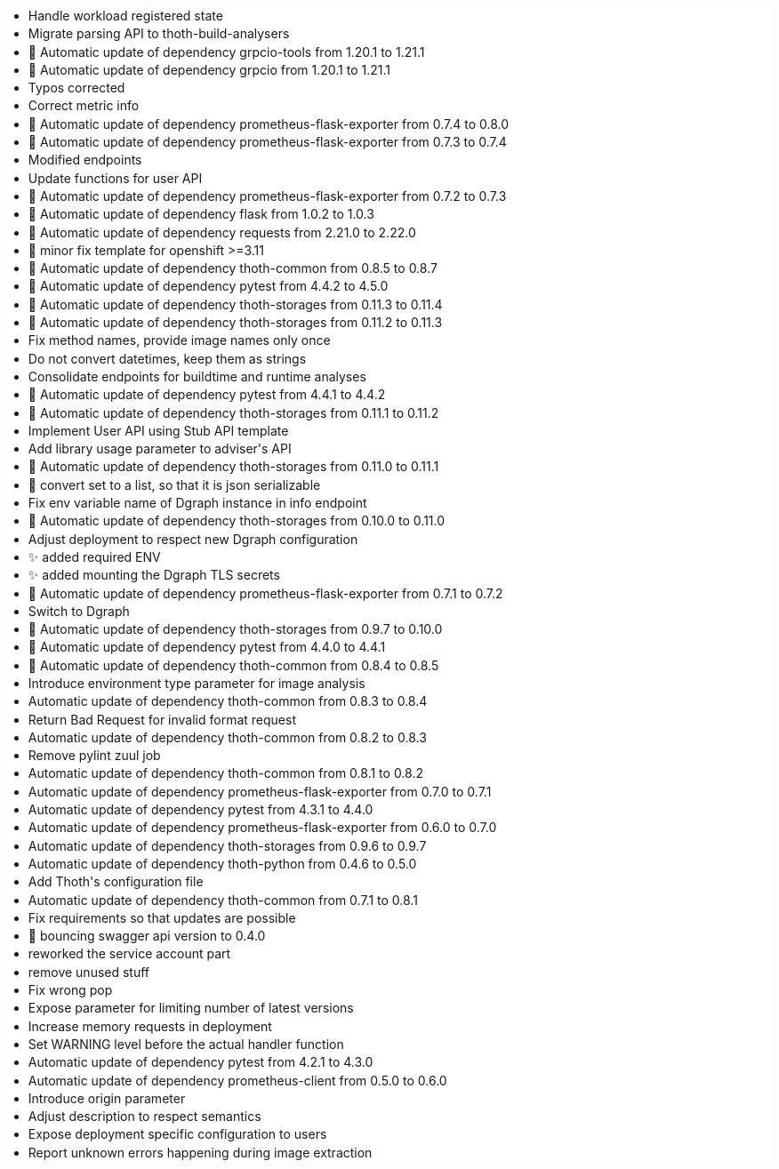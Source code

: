 * Handle workload registered state
* Migrate parsing API to thoth-build-analysers
* :pushpin: Automatic update of dependency grpcio-tools from 1.20.1 to 1.21.1
* :pushpin: Automatic update of dependency grpcio from 1.20.1 to 1.21.1
* Typos corrected
* Correct metric info
* :pushpin: Automatic update of dependency prometheus-flask-exporter from 0.7.4 to 0.8.0
* :pushpin: Automatic update of dependency prometheus-flask-exporter from 0.7.3 to 0.7.4
* Modified endpoints
* Update functions for user API
* :pushpin: Automatic update of dependency prometheus-flask-exporter from 0.7.2 to 0.7.3
* :pushpin: Automatic update of dependency flask from 1.0.2 to 1.0.3
* :pushpin: Automatic update of dependency requests from 2.21.0 to 2.22.0
* :wrench: minor fix template for openshift >=3.11
* :pushpin: Automatic update of dependency thoth-common from 0.8.5 to 0.8.7
* :pushpin: Automatic update of dependency pytest from 4.4.2 to 4.5.0
* :pushpin: Automatic update of dependency thoth-storages from 0.11.3 to 0.11.4
* :pushpin: Automatic update of dependency thoth-storages from 0.11.2 to 0.11.3
* Fix method names, provide image names only once
* Do not convert datetimes, keep them as strings
* Consolidate endpoints for buildtime and runtime analyses
* :pushpin: Automatic update of dependency pytest from 4.4.1 to 4.4.2
* :pushpin: Automatic update of dependency thoth-storages from 0.11.1 to 0.11.2
* Implement User API using Stub API template
* Add library usage parameter to adviser's API
* :pushpin: Automatic update of dependency thoth-storages from 0.11.0 to 0.11.1
* :bug: convert set to a list, so that it is json serializable
* Fix env variable name of Dgraph instance in info endpoint
* :pushpin: Automatic update of dependency thoth-storages from 0.10.0 to 0.11.0
* Adjust deployment to respect new Dgraph configuration
* :sparkles: added required ENV
* :sparkles: added mounting the Dgraph TLS secrets
* :pushpin: Automatic update of dependency prometheus-flask-exporter from 0.7.1 to 0.7.2
* Switch to Dgraph
* :pushpin: Automatic update of dependency thoth-storages from 0.9.7 to 0.10.0
* :pushpin: Automatic update of dependency pytest from 4.4.0 to 4.4.1
* :pushpin: Automatic update of dependency thoth-common from 0.8.4 to 0.8.5
* Introduce environment type parameter for image analysis
* Automatic update of dependency thoth-common from 0.8.3 to 0.8.4
* Return Bad Request for invalid format request
* Automatic update of dependency thoth-common from 0.8.2 to 0.8.3
* Remove pylint zuul job
* Automatic update of dependency thoth-common from 0.8.1 to 0.8.2
* Automatic update of dependency prometheus-flask-exporter from 0.7.0 to 0.7.1
* Automatic update of dependency pytest from 4.3.1 to 4.4.0
* Automatic update of dependency prometheus-flask-exporter from 0.6.0 to 0.7.0
* Automatic update of dependency thoth-storages from 0.9.6 to 0.9.7
* Automatic update of dependency thoth-python from 0.4.6 to 0.5.0
* Add Thoth's configuration file
* Automatic update of dependency thoth-common from 0.7.1 to 0.8.1
* Fix requirements so that updates are possible
* :bookmark: bouncing swagger api version to 0.4.0
* reworked the service account part
* remove unused stuff
* Fix wrong pop
* Expose parameter for limiting number of latest versions
* Increase memory requests in deployment
* Set WARNING level before the actual handler function
* Automatic update of dependency pytest from 4.2.1 to 4.3.0
* Automatic update of dependency prometheus-client from 0.5.0 to 0.6.0
* Introduce origin parameter
* Adjust description to respect semantics
* Expose deployment specific configuration to users
* Report unknown errors happening during image extraction